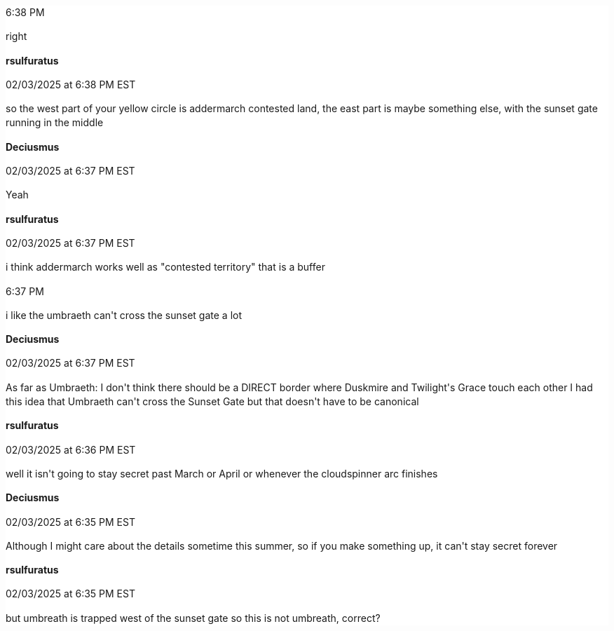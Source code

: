 6:38 PM

right



**rsulfuratus**

02/03/2025 at 6:38 PM EST

so the west part of your yellow circle is addermarch contested land, the east part is maybe something else, with the sunset gate running in the middle



**Deciusmus**

02/03/2025 at 6:37 PM EST

Yeah



**rsulfuratus**

02/03/2025 at 6:37 PM EST

i think addermarch works well as "contested territory" that is a buffer

6:37 PM

i like the umbraeth can't cross the sunset gate a lot



**Deciusmus**

02/03/2025 at 6:37 PM EST

As far as Umbraeth: I don't think there should be a DIRECT border where Duskmire and Twilight's Grace touch each other I had this idea that Umbraeth can't cross the Sunset Gate but that doesn't have to be canonical



**rsulfuratus**

02/03/2025 at 6:36 PM EST

well it isn't going to stay secret past March or April or whenever the cloudspinner arc finishes



**Deciusmus**

02/03/2025 at 6:35 PM EST

Although I might care about the details sometime this summer, so if you make something up, it can't stay secret forever



**rsulfuratus**

02/03/2025 at 6:35 PM EST

but umbreath is trapped west of the sunset gate so this is not umbreath, correct?

